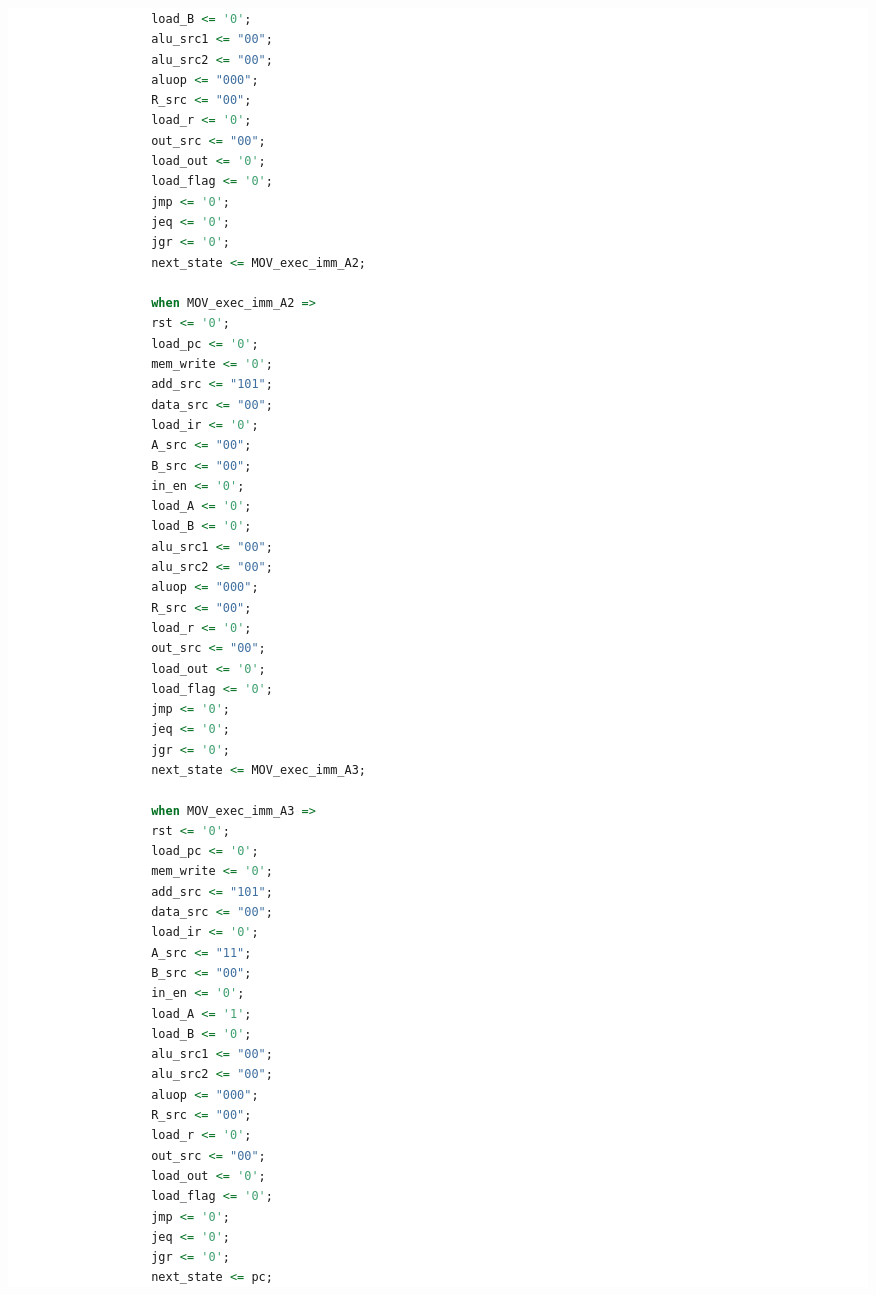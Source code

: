 ```VHDL
                    load_B <= '0';
                    alu_src1 <= "00";
                    alu_src2 <= "00";
                    aluop <= "000";
                    R_src <= "00";
                    load_r <= '0';
                    out_src <= "00";
                    load_out <= '0';
                    load_flag <= '0';
                    jmp <= '0';
                    jeq <= '0';
                    jgr <= '0';
                    next_state <= MOV_exec_imm_A2; 
						  
					when MOV_exec_imm_A2 =>
                    rst <= '0';
                    load_pc <= '0';
                    mem_write <= '0';
                    add_src <= "101";
                    data_src <= "00";
                    load_ir <= '0';
                    A_src <= "00";
                    B_src <= "00";
                    in_en <= '0';
                    load_A <= '0';
                    load_B <= '0';
                    alu_src1 <= "00";
                    alu_src2 <= "00";
                    aluop <= "000";
                    R_src <= "00";
                    load_r <= '0';
                    out_src <= "00";
                    load_out <= '0';
                    load_flag <= '0';
                    jmp <= '0';
                    jeq <= '0';
                    jgr <= '0';
                    next_state <= MOV_exec_imm_A3; 
						  
					when MOV_exec_imm_A3 =>
                    rst <= '0';
                    load_pc <= '0';
                    mem_write <= '0';
                    add_src <= "101";
                    data_src <= "00";
                    load_ir <= '0';
                    A_src <= "11";
                    B_src <= "00";
                    in_en <= '0';
                    load_A <= '1';
                    load_B <= '0';
                    alu_src1 <= "00";
                    alu_src2 <= "00";
                    aluop <= "000";
                    R_src <= "00";
                    load_r <= '0';
                    out_src <= "00";
                    load_out <= '0';
                    load_flag <= '0';
                    jmp <= '0';
                    jeq <= '0';
                    jgr <= '0';
                    next_state <= pc;
```